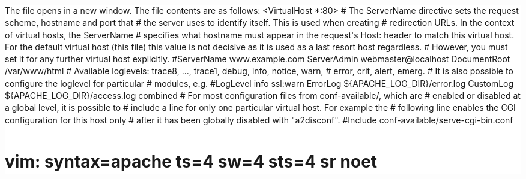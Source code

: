 The file opens in a new window. The file contents are as follows:
<VirtualHost *:80>
      # The ServerName directive sets the request scheme, hostname and port that
      # the server uses to identify itself. This is used when creating
      # redirection URLs. In the context of virtual hosts, the ServerName
      # specifies what hostname must appear in the request's Host: header to match this virtual host. For the default virtual host (this file) this value is not decisive as it is used as a last resort host regardless.
      # However, you must set it for any further virtual host explicitly.
      #ServerName www.example.com
      ServerAdmin webmaster@localhost
      DocumentRoot /var/www/html
      # Available loglevels: trace8, ..., trace1, debug, info, notice, warn,
      # error, crit, alert, emerg.
      # It is also possible to configure the loglevel for particular
      # modules, e.g.
      #LogLevel info ssl:warn
      ErrorLog ${APACHE_LOG_DIR}/error.log
      CustomLog ${APACHE_LOG_DIR}/access.log combined
      # For most configuration files from conf-available/, which are
      # enabled or disabled at a global level, it is possible to
      # include a line for only one particular virtual host. For example the
      # following line enables the CGI configuration for this host only
      # after it has been globally disabled with "a2disconf".
      #Include conf-available/serve-cgi-bin.conf
</VirtualHost>
# vim: syntax=apache ts=4 sw=4 sts=4 sr noet
